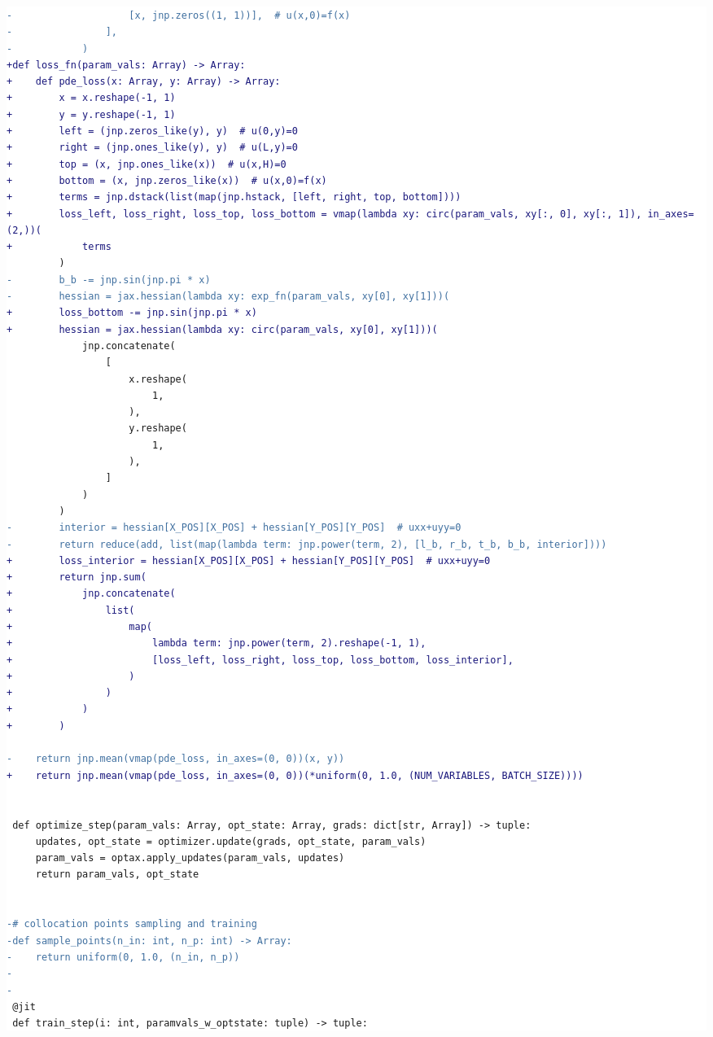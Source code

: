 ```diff
-                    [x, jnp.zeros((1, 1))],  # u(x,0)=f(x)
-                ],
-            )
+def loss_fn(param_vals: Array) -> Array:
+    def pde_loss(x: Array, y: Array) -> Array:
+        x = x.reshape(-1, 1)
+        y = y.reshape(-1, 1)
+        left = (jnp.zeros_like(y), y)  # u(0,y)=0
+        right = (jnp.ones_like(y), y)  # u(L,y)=0
+        top = (x, jnp.ones_like(x))  # u(x,H)=0
+        bottom = (x, jnp.zeros_like(x))  # u(x,0)=f(x)
+        terms = jnp.dstack(list(map(jnp.hstack, [left, right, top, bottom])))
+        loss_left, loss_right, loss_top, loss_bottom = vmap(lambda xy: circ(param_vals, xy[:, 0], xy[:, 1]), in_axes=(2,))(
+            terms
         )
-        b_b -= jnp.sin(jnp.pi * x)
-        hessian = jax.hessian(lambda xy: exp_fn(param_vals, xy[0], xy[1]))(
+        loss_bottom -= jnp.sin(jnp.pi * x)
+        hessian = jax.hessian(lambda xy: circ(param_vals, xy[0], xy[1]))(
             jnp.concatenate(
                 [
                     x.reshape(
                         1,
                     ),
                     y.reshape(
                         1,
                     ),
                 ]
             )
         )
-        interior = hessian[X_POS][X_POS] + hessian[Y_POS][Y_POS]  # uxx+uyy=0
-        return reduce(add, list(map(lambda term: jnp.power(term, 2), [l_b, r_b, t_b, b_b, interior])))
+        loss_interior = hessian[X_POS][X_POS] + hessian[Y_POS][Y_POS]  # uxx+uyy=0
+        return jnp.sum(
+            jnp.concatenate(
+                list(
+                    map(
+                        lambda term: jnp.power(term, 2).reshape(-1, 1),
+                        [loss_left, loss_right, loss_top, loss_bottom, loss_interior],
+                    )
+                )
+            )
+        )
 
-    return jnp.mean(vmap(pde_loss, in_axes=(0, 0))(x, y))
+    return jnp.mean(vmap(pde_loss, in_axes=(0, 0))(*uniform(0, 1.0, (NUM_VARIABLES, BATCH_SIZE))))
 
 
 def optimize_step(param_vals: Array, opt_state: Array, grads: dict[str, Array]) -> tuple:
     updates, opt_state = optimizer.update(grads, opt_state, param_vals)
     param_vals = optax.apply_updates(param_vals, updates)
     return param_vals, opt_state
 
 
-# collocation points sampling and training
-def sample_points(n_in: int, n_p: int) -> Array:
-    return uniform(0, 1.0, (n_in, n_p))
-
-
 @jit
 def train_step(i: int, paramvals_w_optstate: tuple) -> tuple:
```